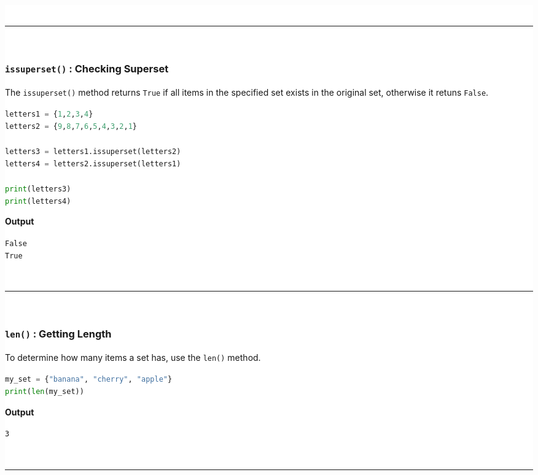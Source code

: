 
<br>

--------


<br>

### `issuperset()` : Checking Superset

The `issuperset()` method returns `True` if all items in the specified set exists in the original set, otherwise it retuns `False`.


```python
letters1 = {1,2,3,4}
letters2 = {9,8,7,6,5,4,3,2,1}

letters3 = letters1.issuperset(letters2)
letters4 = letters2.issuperset(letters1)

print(letters3)
print(letters4)
```

**Output**

```
False
True
```


<br>

--------


<br>

### `len()` : Getting Length


To determine how many items a set has, use the `len()` method.


```python
my_set = {"banana", "cherry", "apple"}
print(len(my_set))
```

**Output**

```
3
```


<br>

--------
